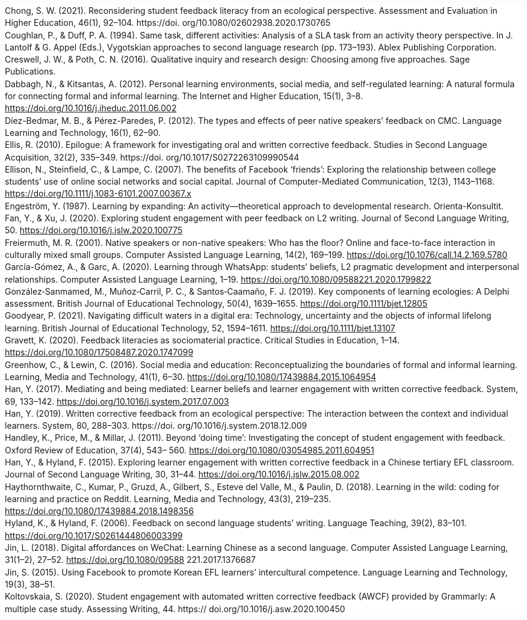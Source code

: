 Chong, S. W. (2021). Reconsidering student feedback literacy from an ecological perspective. Assessment and Evaluation in Higher Education, 46(1), 92–104. https://doi. org/10.1080/02602938.2020.1730765   
Coughlan, P., & Duff, P. A. (1994). Same task, different activities: Analysis of a SLA task from an activity theory perspective. In J. Lantolf & G. Appel (Eds.), Vygotskian approaches to second language research (pp. 173–193). Ablex Publishing Corporation.   
Creswell, J. W., & Poth, C. N. (2016). Qualitative inquiry and research design: Choosing among five approaches. Sage Publications.   
Dabbagh, N., & Kitsantas, A. (2012). Personal learning environments, social media, and self-regulated learning: A natural formula for connecting formal and informal learning. The Internet and Higher Education, 15(1), 3–8. https://doi.org/10.1016/j.iheduc.2011.06.002   
Díez-Bedmar, M. B., & Pérez-Paredes, P. (2012). The types and effects of peer native speakers’ feedback on CMC. Language Learning and Technology, 16(1), 62–90.   
Ellis, R. (2010). Epilogue: A framework for investigating oral and written corrective feedback. Studies in Second Language Acquisition, 32(2), 335–349. https://doi. org/10.1017/S0272263109990544   
Ellison, N., Steinfield, C., & Lampe, C. (2007). The benefits of Facebook ‘friends’: Exploring the relationship between college students’ use of online social networks and social capital. Journal of Computer-Mediated Communication, 12(3), 1143–1168. https://doi.org/10.1111/j.1083-6101.2007.00367.x   
Engeström, Y. (1987). Learning by expanding: An activity—theoretical approach to developmental research. Orienta-Konsultit.   
Fan, Y., & Xu, J. (2020). Exploring student engagement with peer feedback on L2 writing. Journal of Second Language Writing, 50. https://doi.org/10.1016/j.jslw.2020.100775   
Freiermuth, M. R. (2001). Native speakers or non-native speakers: Who has the floor? Online and face-to-face interaction in culturally mixed small groups. Computer Assisted Language Learning, 14(2), 169–199. https://doi.org/10.1076/call.14.2.169.5780   
García-Gómez, A., & Garc, A. (2020). Learning through WhatsApp: students’ beliefs, L2 pragmatic development and interpersonal relationships. Computer Assisted Language Learning, 1–19. https://doi.org/10.1080/09588221.2020.1799822   
González‐Sanmamed, M., Muñoz‐Carril, P. C., & Santos‐Caamaño, F. J. (2019). Key components of learning ecologies: A Delphi assessment. British Journal of Educational Technology, 50(4), 1639–1655. https://doi.org/10.1111/bjet.12805   
Goodyear, P. (2021). Navigating difficult waters in a digital era: Technology, uncertainty and the objects of informal lifelong learning. British Journal of Educational Technology, 52, 1594–1611. https://doi.org/10.1111/bjet.13107   
Gravett, K. (2020). Feedback literacies as sociomaterial practice. Critical Studies in Education, 1–14. https://doi.org/10.1080/17508487.2020.1747099   
Greenhow, C., & Lewin, C. (2016). Social media and education: Reconceptualizing the boundaries of formal and informal learning. Learning, Media and Technology, 41(1), 6–30. https://doi.org/10.1080/17439884.2015.1064954   
Han, Y. (2017). Mediating and being mediated: Learner beliefs and learner engagement with written corrective feedback. System, 69, 133–142. https://doi.org/10.1016/j.system.2017.07.003   
Han, Y. (2019). Written corrective feedback from an ecological perspective: The interaction between the context and individual learners. System, 80, 288–303. https://doi. org/10.1016/j.system.2018.12.009   
Handley, K., Price, M., & Millar, J. (2011). Beyond ‘doing time’: Investigating the concept of student engagement with feedback. Oxford Review of Education, 37(4), 543– 560. https://doi.org/10.1080/03054985.2011.604951   
Han, Y., & Hyland, F. (2015). Exploring learner engagement with written corrective feedback in a Chinese tertiary EFL classroom. Journal of Second Language Writing, 30, 31–44. https://doi.org/10.1016/j.jslw.2015.08.002   
Haythornthwaite, C., Kumar, P., Gruzd, A., Gilbert, S., Esteve del Valle, M., & Paulin, D. (2018). Learning in the wild: coding for learning and practice on Reddit. Learning, Media and Technology, 43(3), 219–235. https://doi.org/10.1080/17439884.2018.1498356   
Hyland, K., & Hyland, F. (2006). Feedback on second language students’ writing. Language Teaching, 39(2), 83–101. https://doi.org/10.1017/S0261444806003399   
Jin, L. (2018). Digital affordances on WeChat: Learning Chinese as a second language. Computer Assisted Language Learning, 31(1–2), 27–52. https://doi.org/10.1080/09588 221.2017.1376687   
Jin, S. (2015). Using Facebook to promote Korean EFL learners’ intercultural competence. Language Learning and Technology, 19(3), 38–51.   
Koltovskaia, S. (2020). Student engagement with automated written corrective feedback (AWCF) provided by Grammarly: A multiple case study. Assessing Writing, 44. https:// doi.org/10.1016/j.asw.2020.100450   